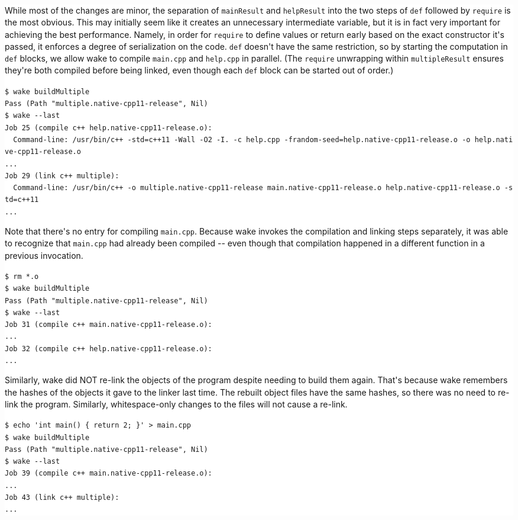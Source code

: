While most of the changes are minor, the separation of `mainResult` and
`helpResult` into the two steps of `def` followed by `require` is the most
obvious.  This may initially seem like it creates an unnecessary intermediate
variable, but it is in fact very important for achieving the best performance.
Namely, in order for `require` to define values or return early based on the
exact constructor it's passed, it enforces a degree of serialization on the
code.  `def` doesn't have the same restriction, so by starting the computation
in `def` blocks, we allow wake to compile `main.cpp` and `help.cpp` in parallel.
(The `require` unwrapping within `multipleResult` ensures they're both compiled
before being linked, even though each `def` block can be started out of order.)

```console
$ wake buildMultiple
Pass (Path "multiple.native-cpp11-release", Nil)
$ wake --last
Job 25 (compile c++ help.native-cpp11-release.o):
  Command-line: /usr/bin/c++ -std=c++11 -Wall -O2 -I. -c help.cpp -frandom-seed=help.native-cpp11-release.o -o help.native-cpp11-release.o
...
Job 29 (link c++ multiple):
  Command-line: /usr/bin/c++ -o multiple.native-cpp11-release main.native-cpp11-release.o help.native-cpp11-release.o -std=c++11
...
```

Note that there's no entry for compiling `main.cpp`.  Because wake invokes the
compilation and linking steps separately, it was able to recognize that
`main.cpp` had already been compiled -- even though that compilation happened in
a different function in a previous invocation.

```console
$ rm *.o
$ wake buildMultiple
Pass (Path "multiple.native-cpp11-release", Nil)
$ wake --last
Job 31 (compile c++ main.native-cpp11-release.o):
...
Job 32 (compile c++ help.native-cpp11-release.o):
...
```

Similarly, wake did NOT re-link the objects of the program despite needing to
build them again.  That's because wake remembers the hashes of the objects it
gave to the linker last time.  The rebuilt object files have the same hashes, so
there was no need to re-link the program.  Similarly, whitespace-only changes to
the files will not cause a re-link.

```console
$ echo 'int main() { return 2; }' > main.cpp
$ wake buildMultiple
Pass (Path "multiple.native-cpp11-release", Nil)
$ wake --last
Job 39 (compile c++ main.native-cpp11-release.o):
...
Job 43 (link c++ multiple):
...
```
